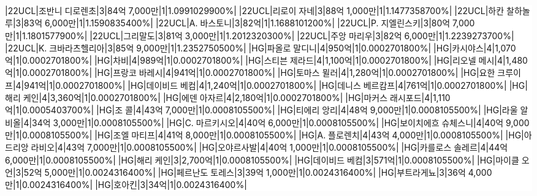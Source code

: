 |22UCL|조반니 디로렌초|3|84억 7,000만|1|1.0991029900%|
|22UCL|리로이 자네|3|88억 1,000만|1|1.1477358700%|
|22UCL|하칸 찰하놀루|3|83억 6,000만|1|1.1590835400%|
|22UCL|A. 바스토니|3|82억|1|1.1688101200%|
|22UCL|P. 지엘린스키|3|80억 7,000만|1|1.1801577900%|
|22UCL|그리말도|3|81억 3,000만|1|1.2012320300%|
|22UCL|주앙 마리우|3|82억 6,000만|1|1.2239273700%|
|22UCL|K. 크바라츠헬리아|3|85억 9,000만|1|1.2352750500%|
|HG|파올로 말디니|4|950억|1|0.0002701800%|
|HG|카시야스|4|1,070억|1|0.0002701800%|
|HG|차비|4|989억|1|0.0002701800%|
|HG|스티븐 제라드|4|1,100억|1|0.0002701800%|
|HG|리오넬 메시|4|1,480억|1|0.0002701800%|
|HG|프랑코 바레시|4|941억|1|0.0002701800%|
|HG|토마스 뮐러|4|1,280억|1|0.0002701800%|
|HG|요한 크루이프|4|941억|1|0.0002701800%|
|HG|데이비드 베컴|4|1,240억|1|0.0002701800%|
|HG|데니스 베르캄프|4|761억|1|0.0002701800%|
|HG|해리 케인|4|3,360억|1|0.0002701800%|
|HG|에덴 아자르|4|2,180억|1|0.0002701800%|
|HG|마커스 래시포드|4|1,110억|1|0.0005403700%|
|HG|조 콜|4|43억 7,000만|1|0.0008105500%|
|HG|티에리 앙리|4|48억 9,000만|1|0.0008105500%|
|HG|라울 알비올|4|34억 3,000만|1|0.0008105500%|
|HG|C. 마르키시오|4|40억 6,000만|1|0.0008105500%|
|HG|보이치에흐 슈체스니|4|40억 9,000만|1|0.0008105500%|
|HG|조엘 마티프|4|41억 8,000만|1|0.0008105500%|
|HG|A. 플로렌치|4|43억 4,000만|1|0.0008105500%|
|HG|아드리앙 라비오|4|43억 7,000만|1|0.0008105500%|
|HG|오야르사발|4|40억 1,000만|1|0.0008105500%|
|HG|카를로스 솔레르|4|44억 6,000만|1|0.0008105500%|
|HG|해리 케인|3|2,700억|1|0.0008105500%|
|HG|데이비드 베컴|3|571억|1|0.0008105500%|
|HG|마이클 오언|3|52억 5,000만|1|0.0024316400%|
|HG|페르난도 토레스|3|39억 1,000만|1|0.0024316400%|
|HG|부트라게뇨|3|36억 4,000만|1|0.0024316400%|
|HG|호아킨|3|34억|1|0.0024316400%|